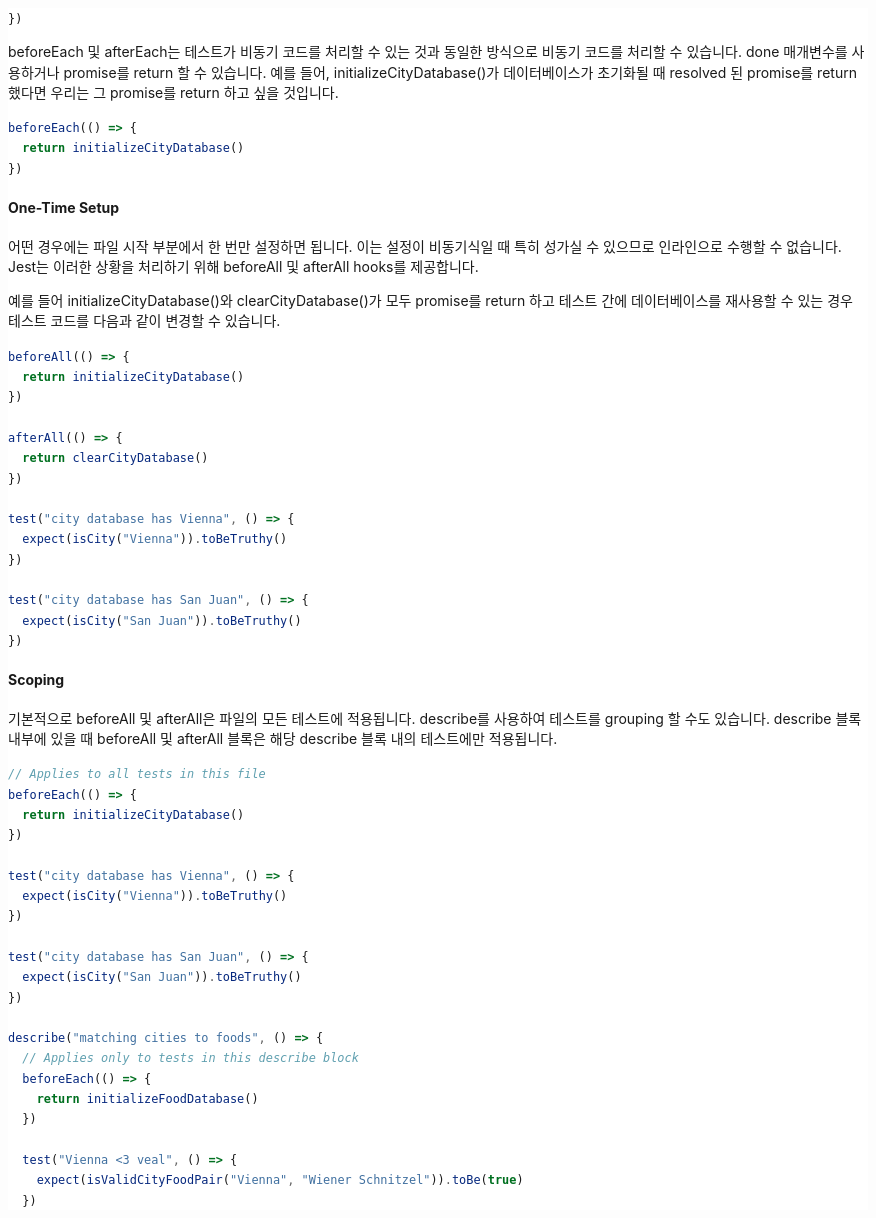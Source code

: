 ```javascript
})
```

beforeEach 및 afterEach는 테스트가 비동기 코드를 처리할 수 있는 것과 동일한 방식으로 비동기 코드를 처리할 수 있습니다. done 매개변수를 사용하거나 promise를 return 할 수 있습니다. 예를 들어, initializeCityDatabase()가 데이터베이스가 초기화될 때 resolved 된 promise를 return 했다면 우리는 그 promise를 return 하고 싶을 것입니다.

```javascript
beforeEach(() => {
  return initializeCityDatabase()
})
```

#### One-Time Setup

어떤 경우에는 파일 시작 부분에서 한 번만 설정하면 됩니다. 이는 설정이 비동기식일 때 특히 성가실 수 있으므로 인라인으로 수행할 수 없습니다. Jest는 이러한 상황을 처리하기 위해 beforeAll 및 afterAll hooks를 제공합니다.

예를 들어 initializeCityDatabase()와 clearCityDatabase()가 모두 promise를 return 하고 테스트 간에 데이터베이스를 재사용할 수 있는 경우 테스트 코드를 다음과 같이 변경할 수 있습니다.

```javascript
beforeAll(() => {
  return initializeCityDatabase()
})

afterAll(() => {
  return clearCityDatabase()
})

test("city database has Vienna", () => {
  expect(isCity("Vienna")).toBeTruthy()
})

test("city database has San Juan", () => {
  expect(isCity("San Juan")).toBeTruthy()
})
```

#### Scoping

기본적으로 beforeAll 및 afterAll은 파일의 모든 테스트에 적용됩니다. describe를 사용하여 테스트를 grouping 할 수도 있습니다. describe 블록 내부에 있을 때 beforeAll 및 afterAll 블록은 해당 describe 블록 내의 테스트에만 적용됩니다.

```javascript
// Applies to all tests in this file
beforeEach(() => {
  return initializeCityDatabase()
})

test("city database has Vienna", () => {
  expect(isCity("Vienna")).toBeTruthy()
})

test("city database has San Juan", () => {
  expect(isCity("San Juan")).toBeTruthy()
})

describe("matching cities to foods", () => {
  // Applies only to tests in this describe block
  beforeEach(() => {
    return initializeFoodDatabase()
  })

  test("Vienna <3 veal", () => {
    expect(isValidCityFoodPair("Vienna", "Wiener Schnitzel")).toBe(true)
  })
```